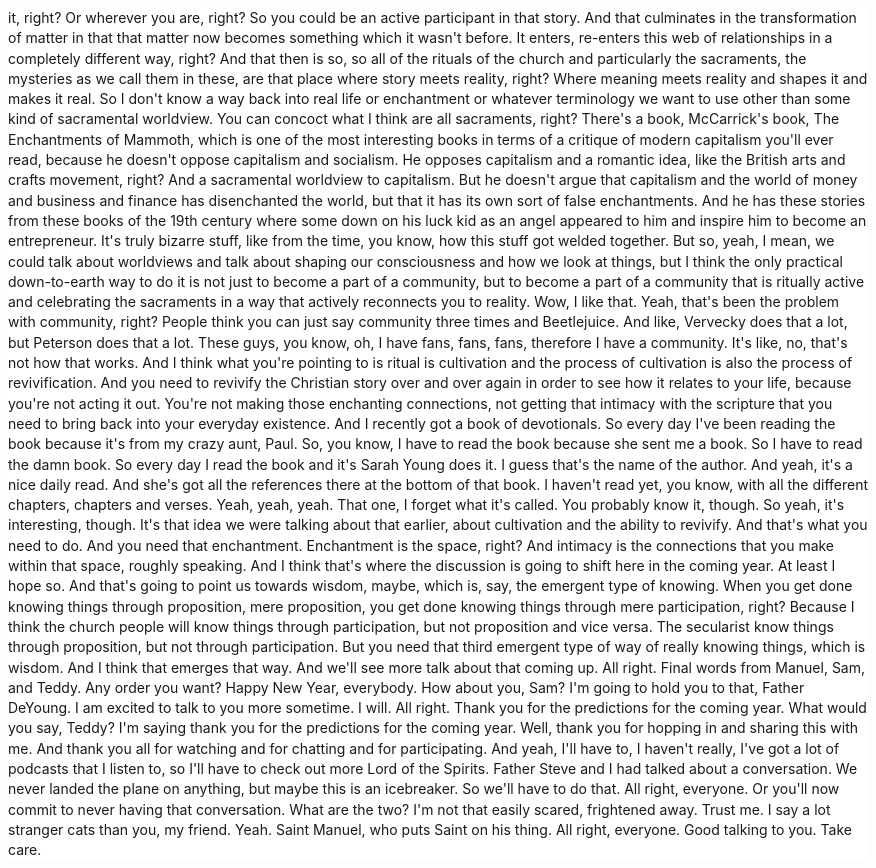 it, right? Or wherever you are, right? So you could be an active participant in that story. And that culminates in the transformation of matter in that that matter now becomes something which it wasn't before. It enters, re-enters this web of relationships in a completely different way, right? And that then is so, so all of the rituals of the church and particularly the sacraments, the mysteries as we call them in these, are that place where story meets reality, right? Where meaning meets reality and shapes it and makes it real. So I don't know a way back into real life or enchantment or whatever terminology we want to use other than some kind of sacramental worldview. You can concoct what I think are all sacraments, right? There's a book, McCarrick's book, The Enchantments of Mammoth, which is one of the most interesting books in terms of a critique of modern capitalism you'll ever read, because he doesn't oppose capitalism and socialism. He opposes capitalism and a romantic idea, like the British arts and crafts movement, right? And a sacramental worldview to capitalism. But he doesn't argue that capitalism and the world of money and business and finance has disenchanted the world, but that it has its own sort of false enchantments. And he has these stories from these books of the 19th century where some down on his luck kid as an angel appeared to him and inspire him to become an entrepreneur. It's truly bizarre stuff, like from the time, you know, how this stuff got welded together. But so, yeah, I mean, we could talk about worldviews and talk about shaping our consciousness and how we look at things, but I think the only practical down-to-earth way to do it is not just to become a part of a community, but to become a part of a community that is ritually active and celebrating the sacraments in a way that actively reconnects you to reality. Wow, I like that. Yeah, that's been the problem with community, right? People think you can just say community three times and Beetlejuice. And like, Vervecky does that a lot, but Peterson does that a lot. These guys, you know, oh, I have fans, fans, fans, therefore I have a community. It's like, no, that's not how that works. And I think what you're pointing to is ritual is cultivation and the process of cultivation is also the process of revivification. And you need to revivify the Christian story over and over again in order to see how it relates to your life, because you're not acting it out. You're not making those enchanting connections, not getting that intimacy with the scripture that you need to bring back into your everyday existence. And I recently got a book of devotionals. So every day I've been reading the book because it's from my crazy aunt, Paul. So, you know, I have to read the book because she sent me a book. So I have to read the damn book. So every day I read the book and it's Sarah Young does it. I guess that's the name of the author. And yeah, it's a nice daily read. And she's got all the references there at the bottom of that book. I haven't read yet, you know, with all the different chapters, chapters and verses. Yeah, yeah, yeah. That one, I forget what it's called. You probably know it, though. So yeah, it's interesting, though. It's that idea we were talking about that earlier, about cultivation and the ability to revivify. And that's what you need to do. And you need that enchantment. Enchantment is the space, right? And intimacy is the connections that you make within that space, roughly speaking. And I think that's where the discussion is going to shift here in the coming year. At least I hope so. And that's going to point us towards wisdom, maybe, which is, say, the emergent type of knowing. When you get done knowing things through proposition, mere proposition, you get done knowing things through mere participation, right? Because I think the church people will know things through participation, but not proposition and vice versa. The secularist know things through proposition, but not through participation. But you need that third emergent type of way of really knowing things, which is wisdom. And I think that emerges that way. And we'll see more talk about that coming up. All right. Final words from Manuel, Sam, and Teddy. Any order you want? Happy New Year, everybody. How about you, Sam? I'm going to hold you to that, Father DeYoung. I am excited to talk to you more sometime. I will. All right. Thank you for the predictions for the coming year. What would you say, Teddy? I'm saying thank you for the predictions for the coming year. Well, thank you for hopping in and sharing this with me. And thank you all for watching and for chatting and for participating. And yeah, I'll have to, I haven't really, I've got a lot of podcasts that I listen to, so I'll have to check out more Lord of the Spirits. Father Steve and I had talked about a conversation. We never landed the plane on anything, but maybe this is an icebreaker. So we'll have to do that. All right, everyone. Or you'll now commit to never having that conversation. What are the two? I'm not that easily scared, frightened away. Trust me. I say a lot stranger cats than you, my friend. Yeah. Saint Manuel, who puts Saint on his thing. All right, everyone. Good talking to you. Take care.